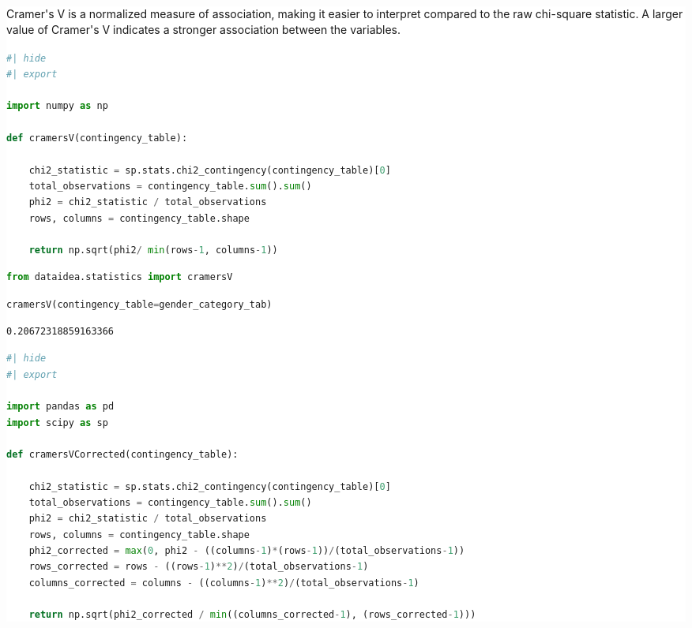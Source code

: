 Cramer's V is a normalized measure of association, making it easier to interpret compared to the raw chi-square statistic. A larger value of Cramer's V indicates a stronger association between the variables.


```python
#| hide
#| export

import numpy as np

def cramersV(contingency_table):
    
    chi2_statistic = sp.stats.chi2_contingency(contingency_table)[0]
    total_observations = contingency_table.sum().sum()
    phi2 = chi2_statistic / total_observations
    rows, columns = contingency_table.shape
    
    return np.sqrt(phi2/ min(rows-1, columns-1))
```


```python
from dataidea.statistics import cramersV
```


```python
cramersV(contingency_table=gender_category_tab)
```




    0.20672318859163366




```python
#| hide
#| export

import pandas as pd
import scipy as sp

def cramersVCorrected(contingency_table):
    
    chi2_statistic = sp.stats.chi2_contingency(contingency_table)[0]
    total_observations = contingency_table.sum().sum()
    phi2 = chi2_statistic / total_observations
    rows, columns = contingency_table.shape
    phi2_corrected = max(0, phi2 - ((columns-1)*(rows-1))/(total_observations-1))
    rows_corrected = rows - ((rows-1)**2)/(total_observations-1)
    columns_corrected = columns - ((columns-1)**2)/(total_observations-1)
    
    return np.sqrt(phi2_corrected / min((columns_corrected-1), (rows_corrected-1)))
```
